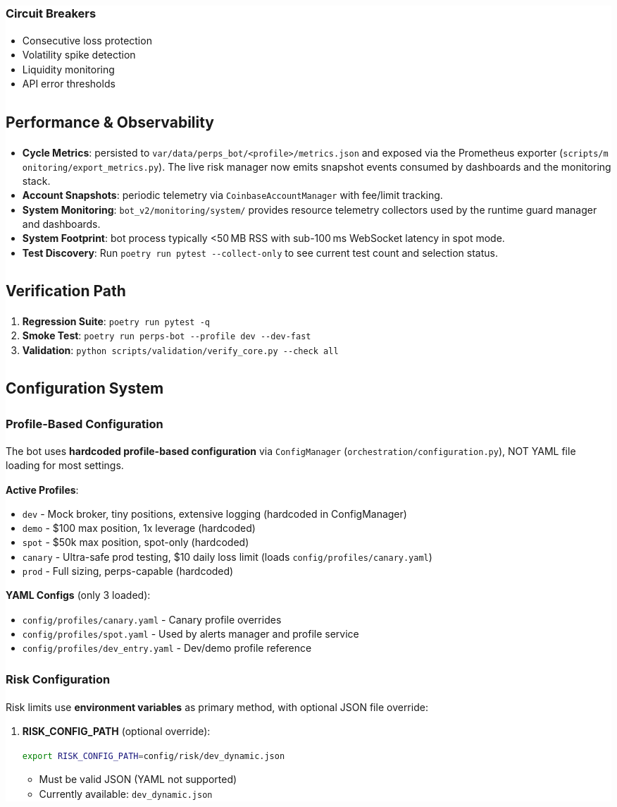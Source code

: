 ### Circuit Breakers
- Consecutive loss protection
- Volatility spike detection
- Liquidity monitoring
- API error thresholds

## Performance & Observability

- **Cycle Metrics**: persisted to `var/data/perps_bot/<profile>/metrics.json` and exposed via the
  Prometheus exporter (`scripts/monitoring/export_metrics.py`). The live risk manager now emits
  snapshot events consumed by dashboards and the monitoring stack.
- **Account Snapshots**: periodic telemetry via `CoinbaseAccountManager` with fee/limit tracking.
- **System Monitoring**: `bot_v2/monitoring/system/` provides resource telemetry collectors used by
  the runtime guard manager and dashboards.
- **System Footprint**: bot process typically <50 MB RSS with sub-100 ms WebSocket latency in spot
  mode.
- **Test Discovery**: Run `poetry run pytest --collect-only` to see current test count and selection status.

## Verification Path

1. **Regression Suite**: `poetry run pytest -q`
2. **Smoke Test**: `poetry run perps-bot --profile dev --dev-fast`
3. **Validation**: `python scripts/validation/verify_core.py --check all`

## Configuration System

### Profile-Based Configuration

The bot uses **hardcoded profile-based configuration** via `ConfigManager` (`orchestration/configuration.py`), NOT YAML file loading for most settings.

**Active Profiles**:
- `dev` - Mock broker, tiny positions, extensive logging (hardcoded in ConfigManager)
- `demo` - $100 max position, 1x leverage (hardcoded)
- `spot` - $50k max position, spot-only (hardcoded)
- `canary` - Ultra-safe prod testing, $10 daily loss limit (loads `config/profiles/canary.yaml`)
- `prod` - Full sizing, perps-capable (hardcoded)

**YAML Configs** (only 3 loaded):
- `config/profiles/canary.yaml` - Canary profile overrides
- `config/profiles/spot.yaml` - Used by alerts manager and profile service
- `config/profiles/dev_entry.yaml` - Dev/demo profile reference

### Risk Configuration

Risk limits use **environment variables** as primary method, with optional JSON file override:

1. **RISK_CONFIG_PATH** (optional override):
   ```bash
   export RISK_CONFIG_PATH=config/risk/dev_dynamic.json
   ```
   - Must be valid JSON (YAML not supported)
   - Currently available: `dev_dynamic.json`
